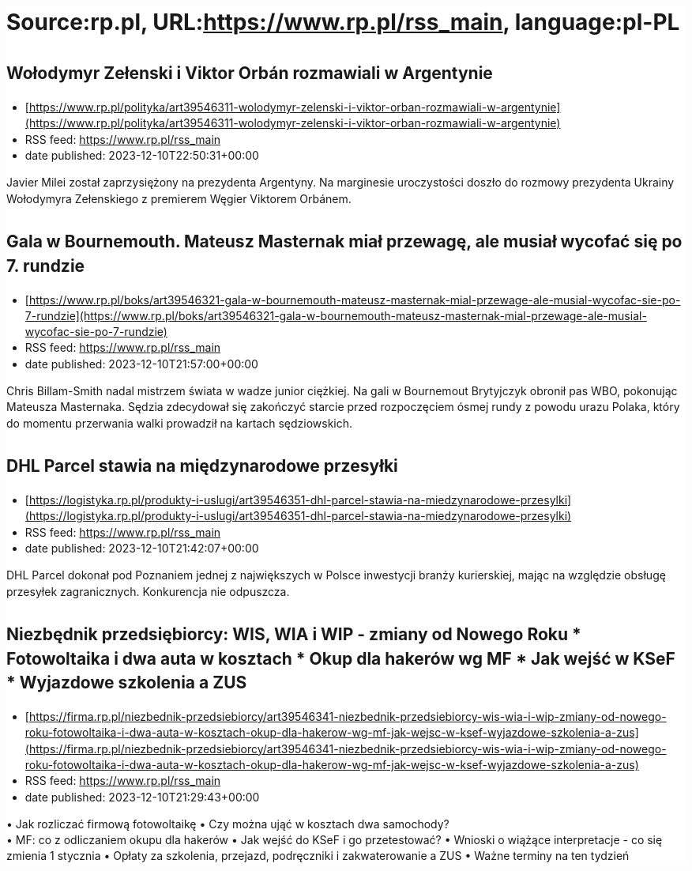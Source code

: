 # Source:rp.pl, URL:https://www.rp.pl/rss_main, language:pl-PL

## Wołodymyr Zełenski i Viktor Orbán rozmawiali w Argentynie
 - [https://www.rp.pl/polityka/art39546311-wolodymyr-zelenski-i-viktor-orban-rozmawiali-w-argentynie](https://www.rp.pl/polityka/art39546311-wolodymyr-zelenski-i-viktor-orban-rozmawiali-w-argentynie)
 - RSS feed: https://www.rp.pl/rss_main
 - date published: 2023-12-10T22:50:31+00:00

Javier Milei został zaprzysiężony na prezydenta Argentyny. Na marginesie uroczystości doszło do rozmowy prezydenta Ukrainy Wołodymyra Zełenskiego z premierem Węgier Viktorem Orbánem.

## Gala w Bournemouth. Mateusz Masternak miał przewagę, ale musiał wycofać się po 7. rundzie
 - [https://www.rp.pl/boks/art39546321-gala-w-bournemouth-mateusz-masternak-mial-przewage-ale-musial-wycofac-sie-po-7-rundzie](https://www.rp.pl/boks/art39546321-gala-w-bournemouth-mateusz-masternak-mial-przewage-ale-musial-wycofac-sie-po-7-rundzie)
 - RSS feed: https://www.rp.pl/rss_main
 - date published: 2023-12-10T21:57:00+00:00

Chris Billam-Smith nadal mistrzem świata w wadze junior ciężkiej. Na gali w Bournemout Brytyjczyk obronił pas WBO, pokonując Mateusza Masternaka. Sędzia zdecydował się zakończyć starcie przed rozpoczęciem ósmej rundy z powodu urazu Polaka, który do momentu przerwania walki prowadził na kartach sędziowskich.

## DHL Parcel stawia na międzynarodowe przesyłki
 - [https://logistyka.rp.pl/produkty-i-uslugi/art39546351-dhl-parcel-stawia-na-miedzynarodowe-przesylki](https://logistyka.rp.pl/produkty-i-uslugi/art39546351-dhl-parcel-stawia-na-miedzynarodowe-przesylki)
 - RSS feed: https://www.rp.pl/rss_main
 - date published: 2023-12-10T21:42:07+00:00

DHL Parcel dokonał pod Poznaniem jednej z największych w Polsce inwestycji branży kurierskiej, mając na względzie obsługę przesyłek zagranicznych. Konkurencja nie odpuszcza.

## Niezbędnik przedsiębiorcy: WIS, WIA i WIP - zmiany od Nowego Roku * Fotowoltaika i dwa auta w kosztach * Okup dla hakerów wg MF * Jak wejść w KSeF * Wyjazdowe szkolenia a ZUS
 - [https://firma.rp.pl/niezbednik-przedsiebiorcy/art39546341-niezbednik-przedsiebiorcy-wis-wia-i-wip-zmiany-od-nowego-roku-fotowoltaika-i-dwa-auta-w-kosztach-okup-dla-hakerow-wg-mf-jak-wejsc-w-ksef-wyjazdowe-szkolenia-a-zus](https://firma.rp.pl/niezbednik-przedsiebiorcy/art39546341-niezbednik-przedsiebiorcy-wis-wia-i-wip-zmiany-od-nowego-roku-fotowoltaika-i-dwa-auta-w-kosztach-okup-dla-hakerow-wg-mf-jak-wejsc-w-ksef-wyjazdowe-szkolenia-a-zus)
 - RSS feed: https://www.rp.pl/rss_main
 - date published: 2023-12-10T21:29:43+00:00

• Jak rozliczać firmową fotowoltaikę 
• Czy można ująć w kosztach dwa samochody?  
• MF: co z odliczaniem okupu dla hakerów
• Jak wejść do KSeF i go przetestować?
• Wnioski o wiążące interpretacje - co się zmienia 1 stycznia
• Opłaty za szkolenia, przejazd, podręczniki i zakwaterowanie a ZUS
• Ważne terminy na ten tydzień
